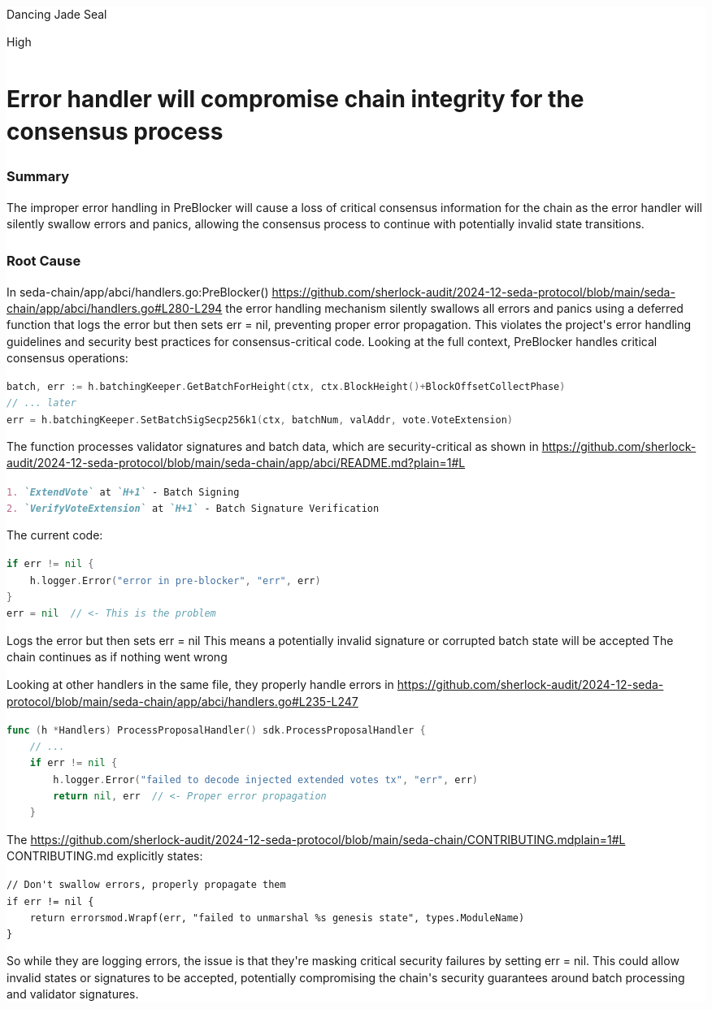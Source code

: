 Dancing Jade Seal

High

# Error handler will compromise chain integrity for the consensus process

### Summary

The improper error handling in PreBlocker will cause a loss of critical consensus information for the chain as the error handler will silently swallow errors and panics, allowing the consensus process to continue with potentially invalid state transitions.

### Root Cause

In seda-chain/app/abci/handlers.go:PreBlocker() https://github.com/sherlock-audit/2024-12-seda-protocol/blob/main/seda-chain/app/abci/handlers.go#L280-L294  the error handling mechanism silently swallows all errors and panics using a deferred function that logs the error but then sets err = nil, preventing proper error propagation. This violates the project's error handling guidelines and security best practices for consensus-critical code.
Looking at the full context, PreBlocker handles critical consensus operations:
```go
batch, err := h.batchingKeeper.GetBatchForHeight(ctx, ctx.BlockHeight()+BlockOffsetCollectPhase)
// ... later
err = h.batchingKeeper.SetBatchSigSecp256k1(ctx, batchNum, valAddr, vote.VoteExtension)
```
The function processes validator signatures and batch data, which are security-critical as shown in https://github.com/sherlock-audit/2024-12-seda-protocol/blob/main/seda-chain/app/abci/README.md?plain=1#L
```.md
1. `ExtendVote` at `H+1` - Batch Signing
2. `VerifyVoteExtension` at `H+1` - Batch Signature Verification
```
The current code:
```go
if err != nil {
    h.logger.Error("error in pre-blocker", "err", err)
}
err = nil  // <- This is the problem
```
Logs the error but then sets err = nil
This means a potentially invalid signature or corrupted batch state will be accepted
The chain continues as if nothing went wrong

Looking at other handlers in the same file, they properly handle errors in https://github.com/sherlock-audit/2024-12-seda-protocol/blob/main/seda-chain/app/abci/handlers.go#L235-L247

```go
func (h *Handlers) ProcessProposalHandler() sdk.ProcessProposalHandler {
    // ...
    if err != nil {
        h.logger.Error("failed to decode injected extended votes tx", "err", err)
        return nil, err  // <- Proper error propagation
    }
```
The https://github.com/sherlock-audit/2024-12-seda-protocol/blob/main/seda-chain/CONTRIBUTING.mdplain=1#L CONTRIBUTING.md explicitly states:
```.md
// Don't swallow errors, properly propagate them
if err != nil {
    return errorsmod.Wrapf(err, "failed to unmarshal %s genesis state", types.ModuleName)
}
```
So while they are logging errors, the issue is that they're masking critical security failures by setting err = nil. This could allow invalid states or signatures to be accepted, potentially compromising the chain's security guarantees around batch processing and validator signatures.